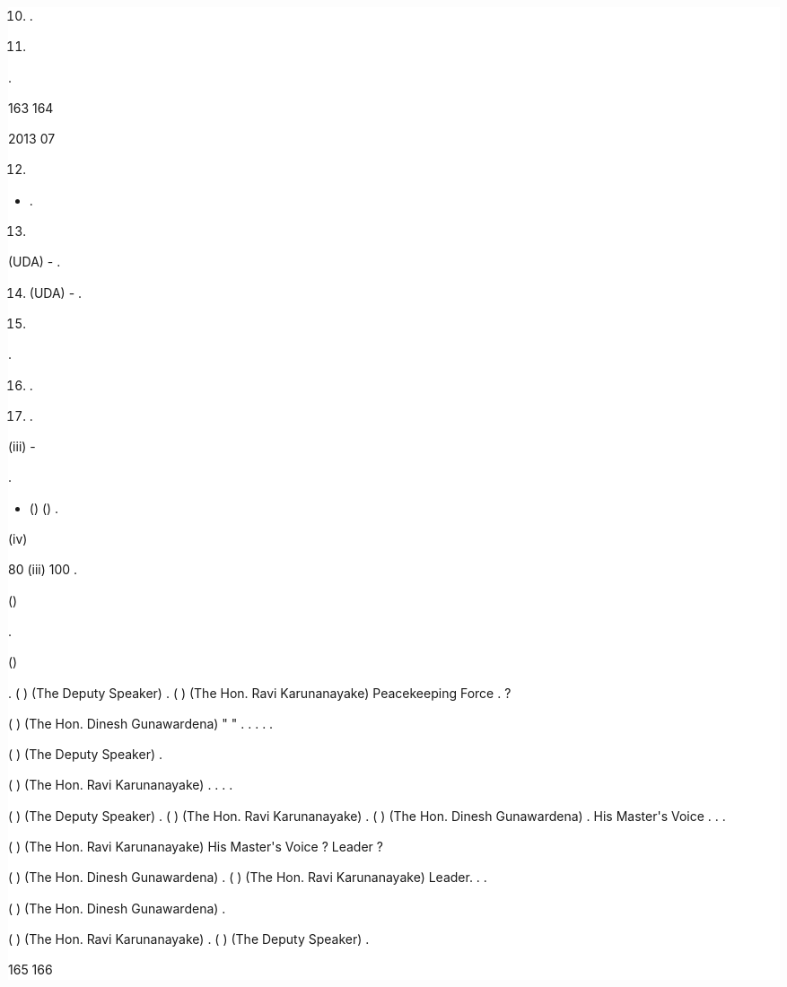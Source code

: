 10. .

11.

.

163 164

2013 07

12.

- .

13.

(UDA) - .

14. (UDA) - .

15.

.

16. .

17. .

(iii) -

.

- () () .

(iv)

80 (iii) 100 .

()

.

()

. ( ) (The Deputy Speaker) . ( ) (The Hon. Ravi Karunanayake) Peacekeeping Force . ?

( ) (The Hon. Dinesh Gunawardena) " " . . . . .

( ) (The Deputy Speaker) .

( ) (The Hon. Ravi Karunanayake) . . . .

( ) (The Deputy Speaker) . ( ) (The Hon. Ravi Karunanayake) . ( ) (The Hon. Dinesh Gunawardena) . His Master's Voice . . .

( ) (The Hon. Ravi Karunanayake) His Master's Voice ? Leader ?

( ) (The Hon. Dinesh Gunawardena) . ( ) (The Hon. Ravi Karunanayake) Leader. . .

( ) (The Hon. Dinesh Gunawardena) .

( ) (The Hon. Ravi Karunanayake) . ( ) (The Deputy Speaker) .

165 166
